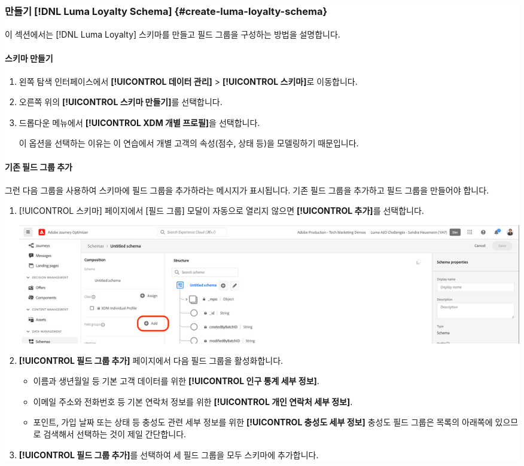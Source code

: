### 만들기 [!DNL Luma Loyalty Schema] {#create-luma-loyalty-schema}

이 섹션에서는 [!DNL Luma Loyalty] 스키마를 만들고 필드 그룹을 구성하는 방법을 설명합니다.

#### 스키마 만들기

1. 왼쪽 탐색 인터페이스에서 **[!UICONTROL 데이터 관리]** > **[!UICONTROL 스키마]**&#x200B;로 이동합니다.

1. 오른쪽 위의 **[!UICONTROL 스키마 만들기]**&#x200B;를 선택합니다.

1. 드롭다운 메뉴에서 **[!UICONTROL XDM 개별 프로필]**&#x200B;을 선택합니다.

   이 옵션을 선택하는 이유는 이 연습에서 개별 고객의 속성(점수, 상태 등)을 모델링하기 때문입니다.

#### 기존 필드 그룹 추가

그런 다음 그룹을 사용하여 스키마에 필드 그룹을 추가하라는 메시지가 표시됩니다. 기존 필드 그룹을 추가하고 필드 그룹을 만들어야 합니다.

1. [!UICONTROL 스키마] 페이지에서 [필드 그룹] 모달이 자동으로 열리지 않으면 **[!UICONTROL 추가]**&#x200B;를 선택합니다.

   ![필드 그룹 추가](assets/add_field_group.png)

1. **[!UICONTROL 필드 그룹 추가]** 페이지에서 다음 필드 그룹을 활성화합니다.

   * 이름과 생년월일 등 기본 고객 데이터를 위한 **[!UICONTROL 인구 통계 세부 정보]**.

   * 이메일 주소와 전화번호 등 기본 연락처 정보를 위한 **[!UICONTROL 개인 연락처 세부 정보]**.

   * 포인트, 가입 날짜 또는 상태 등 충성도 관련 세부 정보를 위한 **[!UICONTROL 충성도 세부 정보]** 충성도 필드 그룹은 목록의 아래쪽에 있으므로 검색해서 선택하는 것이 제일 간단합니다.

1. **[!UICONTROL 필드 그룹 추가]**&#x200B;를 선택하여 세 필드 그룹을 모두 스키마에 추가합니다.
